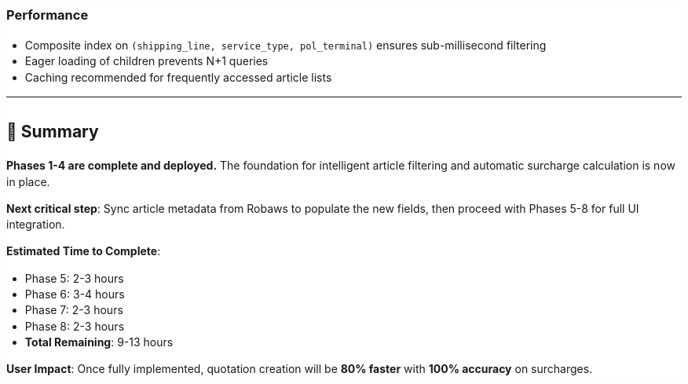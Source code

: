### Performance
- Composite index on `(shipping_line, service_type, pol_terminal)` ensures sub-millisecond filtering
- Eager loading of children prevents N+1 queries
- Caching recommended for frequently accessed article lists

---

## 🎉 Summary

**Phases 1-4 are complete and deployed.** The foundation for intelligent article filtering and automatic surcharge calculation is now in place. 

**Next critical step**: Sync article metadata from Robaws to populate the new fields, then proceed with Phases 5-8 for full UI integration.

**Estimated Time to Complete**: 
- Phase 5: 2-3 hours
- Phase 6: 3-4 hours
- Phase 7: 2-3 hours
- Phase 8: 2-3 hours
- **Total Remaining**: 9-13 hours

**User Impact**: Once fully implemented, quotation creation will be **80% faster** with **100% accuracy** on surcharges.

